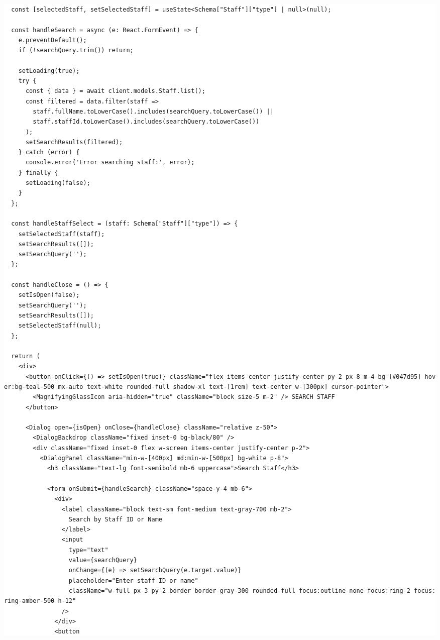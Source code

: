 ```tsx
  const [selectedStaff, setSelectedStaff] = useState<Schema["Staff"]["type"] | null>(null);

  const handleSearch = async (e: React.FormEvent) => {
    e.preventDefault();
    if (!searchQuery.trim()) return;
    
    setLoading(true);
    try {
      const { data } = await client.models.Staff.list();
      const filtered = data.filter(staff => 
        staff.fullName.toLowerCase().includes(searchQuery.toLowerCase()) ||
        staff.staffId.toLowerCase().includes(searchQuery.toLowerCase())
      );
      setSearchResults(filtered);
    } catch (error) {
      console.error('Error searching staff:', error);
    } finally {
      setLoading(false);
    }
  };

  const handleStaffSelect = (staff: Schema["Staff"]["type"]) => {
    setSelectedStaff(staff);
    setSearchResults([]);
    setSearchQuery('');
  };

  const handleClose = () => {
    setIsOpen(false);
    setSearchQuery('');
    setSearchResults([]);
    setSelectedStaff(null);
  };

  return (
    <div>
      <button onClick={() => setIsOpen(true)} className="flex items-center justify-center py-2 px-8 m-4 bg-[#047d95] hover:bg-teal-500 mx-auto text-white rounded-full shadow-xl text-[1rem] text-center w-[300px] cursor-pointer">
        <MagnifyingGlassIcon aria-hidden="true" className="block size-5 m-2" /> SEARCH STAFF
      </button>

      <Dialog open={isOpen} onClose={handleClose} className="relative z-50">
        <DialogBackdrop className="fixed inset-0 bg-black/80" />
        <div className="fixed inset-0 flex w-screen items-center justify-center p-2">
          <DialogPanel className="min-w-[400px] md:min-w-[500px] bg-white p-8">
            <h3 className="text-lg font-semibold mb-6 uppercase">Search Staff</h3>
            
            <form onSubmit={handleSearch} className="space-y-4 mb-6">
              <div>
                <label className="block text-sm font-medium text-gray-700 mb-2">
                  Search by Staff ID or Name
                </label>
                <input
                  type="text"
                  value={searchQuery}
                  onChange={(e) => setSearchQuery(e.target.value)}
                  placeholder="Enter staff ID or name"
                  className="w-full px-3 py-2 border border-gray-300 rounded-full focus:outline-none focus:ring-2 focus:ring-amber-500 h-12"
                />
              </div>
              <button
```